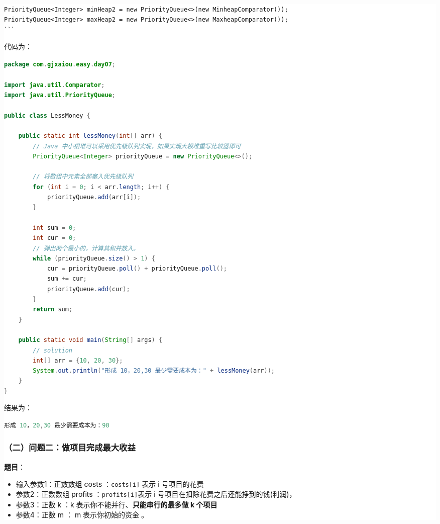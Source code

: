     PriorityQueue<Integer> minHeap2 = new PriorityQueue<>(new MinheapComparator());
    PriorityQueue<Integer> maxHeap2 = new PriorityQueue<>(new MaxheapComparator());
    ```

    

代码为：

```java
package com.gjxaiou.easy.day07;

import java.util.Comparator;
import java.util.PriorityQueue;

public class LessMoney {

    public static int lessMoney(int[] arr) {
        // Java 中小根堆可以采用优先级队列实现，如果实现大根堆重写比较器即可
        PriorityQueue<Integer> priorityQueue = new PriorityQueue<>();
        
        // 将数组中元素全部塞入优先级队列
        for (int i = 0; i < arr.length; i++) {
            priorityQueue.add(arr[i]);
        }

        int sum = 0;
        int cur = 0;
        // 弹出两个最小的，计算其和并放入。
        while (priorityQueue.size() > 1) {
            cur = priorityQueue.poll() + priorityQueue.poll();
            sum += cur;
            priorityQueue.add(cur);
        }
        return sum;
    }

    public static void main(String[] args) {
        // solution
        int[] arr = {10, 20, 30};
        System.out.println("形成 10，20,30 最少需要成本为：" + lessMoney(arr));
    }
}
```

结果为：

```java
形成 10，20,30 最少需要成本为：90
```

### （二）问题二：做项目完成最大收益

**题目**：

- 输入参数1：正数数组 costs ：`costs[i]` 表示 i 号项目的花费
- 参数2：正数数组 profits ：`profits[i]`表示 i 号项目在扣除花费之后还能挣到的钱(利润)，
- 参数3：正数 k ：k 表示你不能并行、**只能串行的最多做 k 个项目**
- 参数4：正数 m ： m 表示你初始的资金 。
